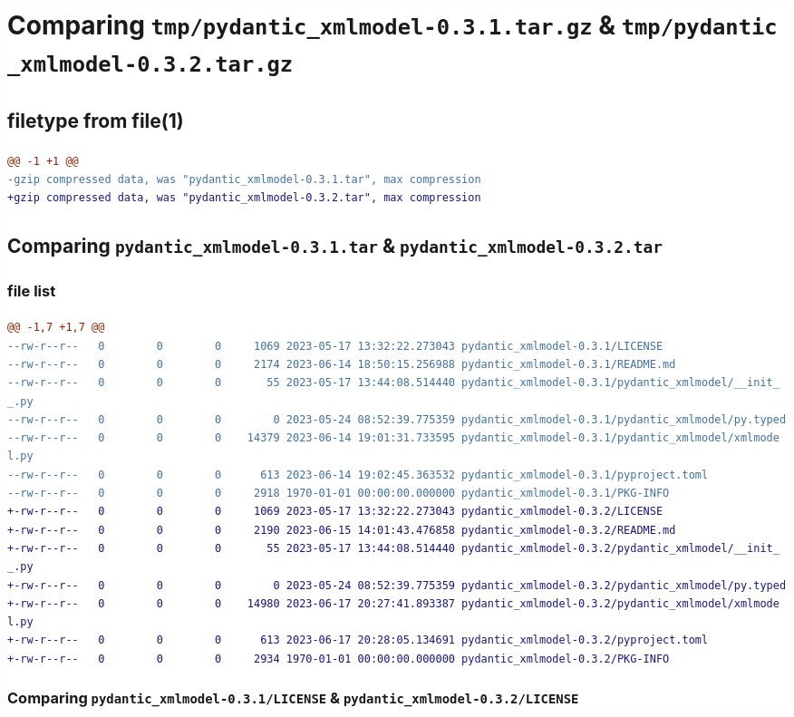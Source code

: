 # Comparing `tmp/pydantic_xmlmodel-0.3.1.tar.gz` & `tmp/pydantic_xmlmodel-0.3.2.tar.gz`

## filetype from file(1)

```diff
@@ -1 +1 @@
-gzip compressed data, was "pydantic_xmlmodel-0.3.1.tar", max compression
+gzip compressed data, was "pydantic_xmlmodel-0.3.2.tar", max compression
```

## Comparing `pydantic_xmlmodel-0.3.1.tar` & `pydantic_xmlmodel-0.3.2.tar`

### file list

```diff
@@ -1,7 +1,7 @@
--rw-r--r--   0        0        0     1069 2023-05-17 13:32:22.273043 pydantic_xmlmodel-0.3.1/LICENSE
--rw-r--r--   0        0        0     2174 2023-06-14 18:50:15.256988 pydantic_xmlmodel-0.3.1/README.md
--rw-r--r--   0        0        0       55 2023-05-17 13:44:08.514440 pydantic_xmlmodel-0.3.1/pydantic_xmlmodel/__init__.py
--rw-r--r--   0        0        0        0 2023-05-24 08:52:39.775359 pydantic_xmlmodel-0.3.1/pydantic_xmlmodel/py.typed
--rw-r--r--   0        0        0    14379 2023-06-14 19:01:31.733595 pydantic_xmlmodel-0.3.1/pydantic_xmlmodel/xmlmodel.py
--rw-r--r--   0        0        0      613 2023-06-14 19:02:45.363532 pydantic_xmlmodel-0.3.1/pyproject.toml
--rw-r--r--   0        0        0     2918 1970-01-01 00:00:00.000000 pydantic_xmlmodel-0.3.1/PKG-INFO
+-rw-r--r--   0        0        0     1069 2023-05-17 13:32:22.273043 pydantic_xmlmodel-0.3.2/LICENSE
+-rw-r--r--   0        0        0     2190 2023-06-15 14:01:43.476858 pydantic_xmlmodel-0.3.2/README.md
+-rw-r--r--   0        0        0       55 2023-05-17 13:44:08.514440 pydantic_xmlmodel-0.3.2/pydantic_xmlmodel/__init__.py
+-rw-r--r--   0        0        0        0 2023-05-24 08:52:39.775359 pydantic_xmlmodel-0.3.2/pydantic_xmlmodel/py.typed
+-rw-r--r--   0        0        0    14980 2023-06-17 20:27:41.893387 pydantic_xmlmodel-0.3.2/pydantic_xmlmodel/xmlmodel.py
+-rw-r--r--   0        0        0      613 2023-06-17 20:28:05.134691 pydantic_xmlmodel-0.3.2/pyproject.toml
+-rw-r--r--   0        0        0     2934 1970-01-01 00:00:00.000000 pydantic_xmlmodel-0.3.2/PKG-INFO
```

### Comparing `pydantic_xmlmodel-0.3.1/LICENSE` & `pydantic_xmlmodel-0.3.2/LICENSE`
